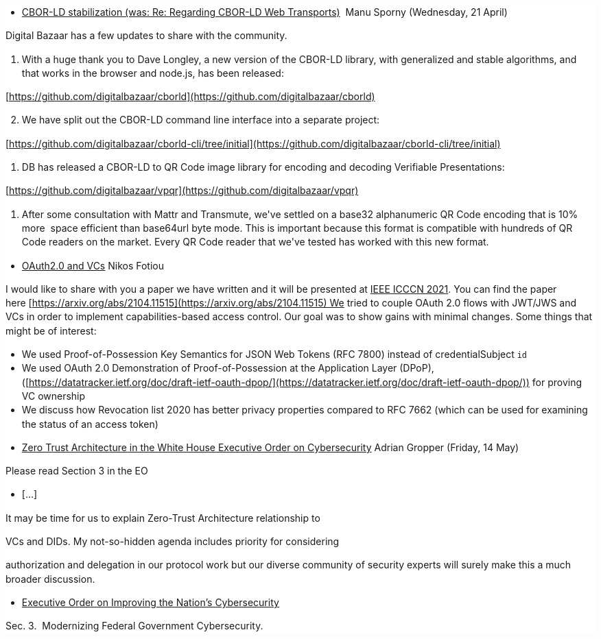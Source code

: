 * [CBOR-LD stabilization (was: Re: Regarding CBOR-LD Web Transports)](https://lists.w3.org/Archives/Public/public-credentials/2021Apr/0127.html)  Manu Sporny (Wednesday, 21 April)

Digital Bazaar has a few updates to share with the community.

1. With a huge thank you to Dave Longley, a new version of the CBOR-LD library, with generalized and stable algorithms, and that works in the browser and node.js, has been released:

[https://github.com/digitalbazaar/cborld](https://github.com/digitalbazaar/cborld)

2. We have split out the CBOR-LD command line interface into a separate project:

[https://github.com/digitalbazaar/cborld-cli/tree/initial](https://github.com/digitalbazaar/cborld-cli/tree/initial)

1. DB has released a CBOR-LD to QR Code image library for encoding and decoding Verifiable Presentations:

[https://github.com/digitalbazaar/vpqr](https://github.com/digitalbazaar/vpqr)

1. After some consultation with Mattr and Transmute, we've settled on a base32 alphanumeric QR Code encoding that is 10% more  space efficient than base64url byte mode. This is important because this format is compatible with hundreds of QR Code readers on the market. Every QR Code reader that we've tested has worked with this new format.

* [OAuth2.0 and VCs](https://lists.w3.org/Archives/Public/public-credentials/2021Apr/0152.html) Nikos Fotiou

I would like to share with you a paper we have written and it will be presented at [IEEE ICCCN 2021](http://www.icccn.org/). You can find the paper here [https://arxiv.org/abs/2104.11515](https://arxiv.org/abs/2104.11515) We tried to couple OAuth 2.0 flows with JWT/JWS and VCs in order to implement capabilities-based access control. Our goal was to show gains with minimal changes. Some things that might be of interest:

- We used Proof-of-Possession Key Semantics for JSON Web Tokens (RFC 7800) instead of credentialSubject `id`
- We used OAuth 2.0 Demonstration of Proof-of-Possession at the Application Layer (DPoP),([https://datatracker.ietf.org/doc/draft-ietf-oauth-dpop/](https://datatracker.ietf.org/doc/draft-ietf-oauth-dpop/)) for proving VC ownership
- We discuss how Revocation list 2020 has better privacy properties compared to RFC 7662 (which can be used for examining the status of an access token)

* [Zero Trust Architecture in the White House Executive Order on Cybersecurity](https://lists.w3.org/Archives/Public/public-credentials/2021May/0062.html) Adrian Gropper (Friday, 14 May)

Please read Section 3 in the EO

* […]

It may be time for us to explain Zero-Trust Architecture relationship to

VCs and DIDs. My not-so-hidden agenda includes priority for considering

authorization and delegation in our protocol work but our diverse community of security experts will surely make this a much broader discussion.

* [Executive Order on Improving the Nation’s Cybersecurity](https://comms.wiley.law/e/knewjcfglctwt7w/a7406307-5755-44fa-a5c5-22dd04d9e9a7)

Sec. 3.  Modernizing Federal Government Cybersecurity.
